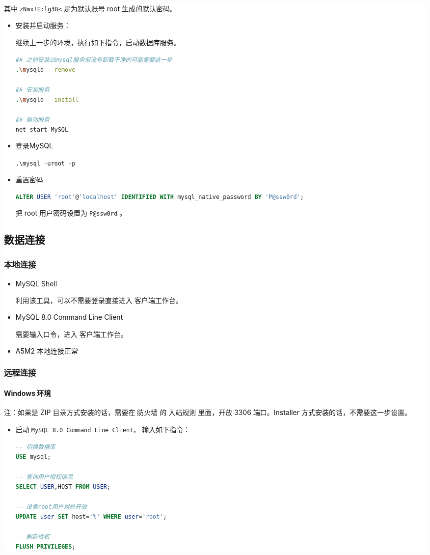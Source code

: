   其中 `zNmx!E:lg38<` 是为默认账号 root 生成的默认密码。

- 安装并启动服务：

  继续上一步的环境，执行如下指令，启动数据库服务。

  ```bash
  ## 之前安装过mysql服务但没有卸载干净的可能需要这一步
  .\mysqld --remove
  
  ## 安装服务     
  .\mysqld --install
  
  ## 启动服务
  net start MySQL
  ```

- 登录MySQL

  ```
  .\mysql -uroot -p
  ```

- 重置密码

  ```SQL
  ALTER USER 'root'@'localhost' IDENTIFIED WITH mysql_native_password BY 'P@ssw0rd';
  ```

  把 root 用户密码设置为 `P@ssw0rd` 。

## 数据连接

### 本地连接

- MySQL Shell

  利用该工具，可以不需要登录直接进入 客户端工作台。

- MySQL 8.0 Command Line Client

  需要输入口令，进入 客户端工作台。
  
- A5M2 本地连接正常

### 远程连接

#### Windows 环境

注：如果是 ZIP 目录方式安装的话，需要在 防火墙 的 入站规则 里面，开放 3306 端口。Installer 方式安装的话，不需要这一步设置。

- 启动 `MySQL 8.0 Command Line Client`， 输入如下指令：

  ```SQL
  -- 切换数据库
  USE mysql;
  
  -- 查询用户授权信息
  SELECT USER,HOST FROM USER;
  
  -- 设置root用户对外开放
  UPDATE user SET host='%' WHERE user='root';
  
  -- 刷新授权
  FLUSH PRIVILEGES;
  ```
